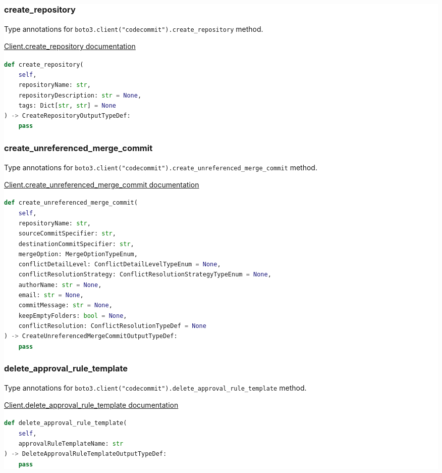 ### create_repository

Type annotations for `boto3.client("codecommit").create_repository` method.

[Client.create_repository documentation](https://boto3.amazonaws.com/v1/documentation/api/latest/reference/services/codecommit.html#CodeCommit.Client.create_repository)

```python
def create_repository(
    self,
    repositoryName: str,
    repositoryDescription: str = None,
    tags: Dict[str, str] = None
) -> CreateRepositoryOutputTypeDef:
    pass
```

### create_unreferenced_merge_commit

Type annotations for `boto3.client("codecommit").create_unreferenced_merge_commit` method.

[Client.create_unreferenced_merge_commit documentation](https://boto3.amazonaws.com/v1/documentation/api/latest/reference/services/codecommit.html#CodeCommit.Client.create_unreferenced_merge_commit)

```python
def create_unreferenced_merge_commit(
    self,
    repositoryName: str,
    sourceCommitSpecifier: str,
    destinationCommitSpecifier: str,
    mergeOption: MergeOptionTypeEnum,
    conflictDetailLevel: ConflictDetailLevelTypeEnum = None,
    conflictResolutionStrategy: ConflictResolutionStrategyTypeEnum = None,
    authorName: str = None,
    email: str = None,
    commitMessage: str = None,
    keepEmptyFolders: bool = None,
    conflictResolution: ConflictResolutionTypeDef = None
) -> CreateUnreferencedMergeCommitOutputTypeDef:
    pass
```

### delete_approval_rule_template

Type annotations for `boto3.client("codecommit").delete_approval_rule_template` method.

[Client.delete_approval_rule_template documentation](https://boto3.amazonaws.com/v1/documentation/api/latest/reference/services/codecommit.html#CodeCommit.Client.delete_approval_rule_template)

```python
def delete_approval_rule_template(
    self,
    approvalRuleTemplateName: str
) -> DeleteApprovalRuleTemplateOutputTypeDef:
    pass
```
